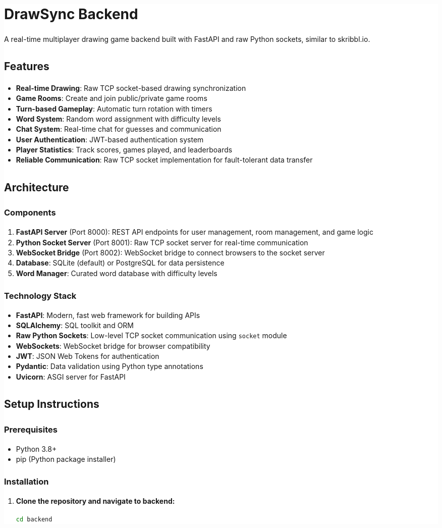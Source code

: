 # DrawSync Backend

A real-time multiplayer drawing game backend built with FastAPI and raw Python sockets, similar to skribbl.io.

## Features

- **Real-time Drawing**: Raw TCP socket-based drawing synchronization
- **Game Rooms**: Create and join public/private game rooms
- **Turn-based Gameplay**: Automatic turn rotation with timers
- **Word System**: Random word assignment with difficulty levels
- **Chat System**: Real-time chat for guesses and communication
- **User Authentication**: JWT-based authentication system
- **Player Statistics**: Track scores, games played, and leaderboards
- **Reliable Communication**: Raw TCP socket implementation for fault-tolerant data transfer

## Architecture

### Components

1. **FastAPI Server** (Port 8000): REST API endpoints for user management, room management, and game logic
2. **Python Socket Server** (Port 8001): Raw TCP socket server for real-time communication
3. **WebSocket Bridge** (Port 8002): WebSocket bridge to connect browsers to the socket server
4. **Database**: SQLite (default) or PostgreSQL for data persistence
5. **Word Manager**: Curated word database with difficulty levels

### Technology Stack

- **FastAPI**: Modern, fast web framework for building APIs
- **SQLAlchemy**: SQL toolkit and ORM
- **Raw Python Sockets**: Low-level TCP socket communication using `socket` module
- **WebSockets**: WebSocket bridge for browser compatibility
- **JWT**: JSON Web Tokens for authentication
- **Pydantic**: Data validation using Python type annotations
- **Uvicorn**: ASGI server for FastAPI

## Setup Instructions

### Prerequisites

- Python 3.8+
- pip (Python package installer)

### Installation

1. **Clone the repository and navigate to backend:**
   ```bash
   cd backend
   ```
